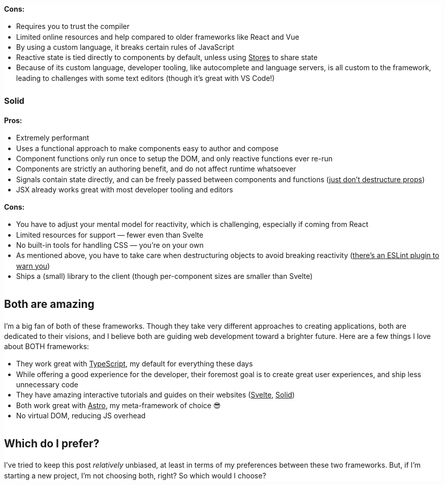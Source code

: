 **Cons:**

- Requires you to trust the compiler
- Limited online resources and help compared to older frameworks like React and Vue
- By using a custom language, it breaks certain rules of JavaScript
- Reactive state is tied directly to components by default, unless using [Stores](https://svelte.dev/docs#run-time-svelte-store) to share state
- Because of its custom language, developer tooling, like autocomplete and language servers, is all custom to the framework, leading to challenges with some text editors (though it’s great with VS Code!)

### Solid

**Pros:**

- Extremely performant
- Uses a functional approach to make components easy to author and compose
- Component functions only run once to setup the DOM, and only reactive functions ever re-run
- Components are strictly an authoring benefit, and do not affect runtime whatsoever
- Signals contain state directly, and can be freely passed between components and functions ([just don’t destructure props](https://www.solidjs.com/tutorial/props_defaults))
- JSX already works great with most developer tooling and editors

**Cons:**

- You have to adjust your mental model for reactivity, which is challenging, especially if coming from React
- Limited resources for support — fewer even than Svelte
- No built-in tools for handling CSS — you’re on your own
- As mentioned above, you have to take care when destructuring objects to avoid breaking reactivity ([there’s an ESLint plugin to warn you](https://www.npmjs.com/package/eslint-plugin-solid))
- Ships a (small) library to the client (though per-component sizes are smaller than Svelte)

## Both are amazing

I’m a big fan of both of these frameworks. Though they take very different approaches to creating applications, both are dedicated to their visions, and I believe both are guiding web development toward a brighter future. Here are a few things I love about BOTH frameworks:

- They work great with [TypeScript](https://www.typescriptlang.org/), my default for everything these days
- While offering a good experience for the developer, their foremost goal is to create great user experiences, and ship less unnecessary code
- They have amazing interactive tutorials and guides on their websites ([Svelte](https://svelte.dev), [Solid](https://solidjs.com))
- Both work great with [Astro](https://astro.build/), my meta-framework of choice 😎
- No virtual DOM, reducing JS overhead

## Which do I prefer?

I’ve tried to keep this post _relatively_ unbiased, at least in terms of my preferences between these two frameworks. But, if I’m starting a new project, I’m not choosing both, right? So which would I choose?
